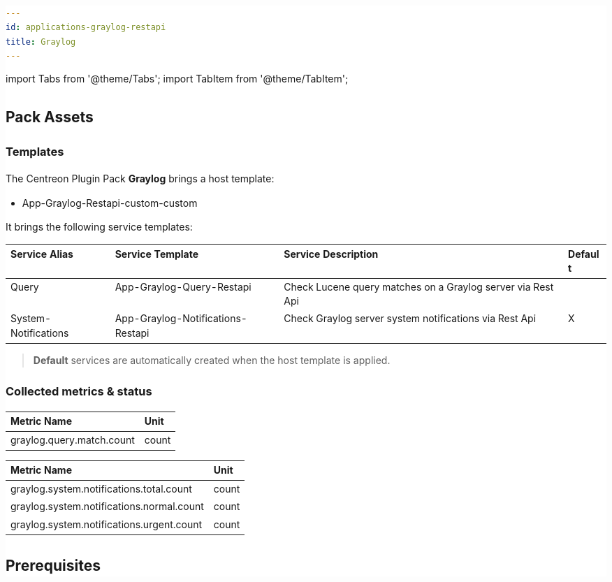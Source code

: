 ```yaml
---
id: applications-graylog-restapi
title: Graylog
---
```

import Tabs from '@theme/Tabs';
import TabItem from '@theme/TabItem';


## Pack Assets

### Templates

The Centreon Plugin Pack **Graylog** brings a host template:

* App-Graylog-Restapi-custom-custom

It brings the following service templates:

| Service Alias        | Service Template                  | Service Description                                         | Default |
|:---------------------|:----------------------------------|:------------------------------------------------------------|:--------|
| Query                | App-Graylog-Query-Restapi         | Check Lucene query matches on a Graylog server via Rest Api |         |
| System-Notifications | App-Graylog-Notifications-Restapi | Check Graylog server system notifications via Rest Api      | X       |

> **Default** services are automatically created when the host template is applied.


### Collected metrics & status

<Tabs groupId="sync">
<TabItem value="Query" label="Query">

| Metric Name               | Unit  |
|:--------------------------|:------|
| graylog.query.match.count | count |

</TabItem>
<TabItem value="System-Notifications" label="System-Notifications">

| Metric Name                               | Unit  |
|:------------------------------------------|:------|
| graylog.system.notifications.total.count  | count |
| graylog.system.notifications.normal.count | count |
| graylog.system.notifications.urgent.count | count |

</TabItem>
</Tabs>

## Prerequisites
